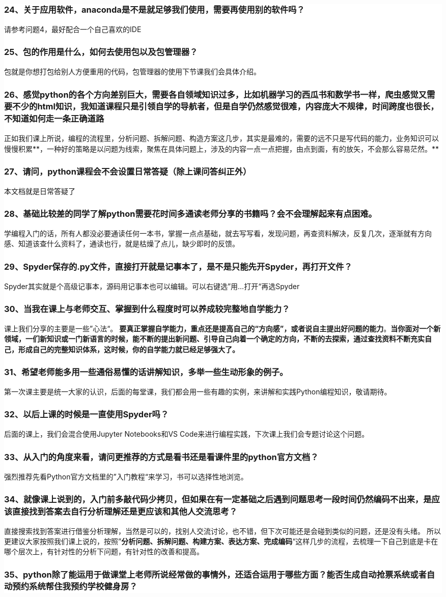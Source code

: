 ### 24、关于应用软件，anaconda是不是就足够我们使用，需要再使用别的软件吗？

请参考问题4，最好配合一个自己喜欢的IDE

### 25、包的作用是什么，如何去使用包以及包管理器？

包就是你想打包给别人方便重用的代码，包管理器的使用下节课我们会具体介绍。

### 26、感觉python的各个方向差别巨大，需要各自领域知识过多，比如机器学习的西瓜书和数学书一样，爬虫感觉又需要不少的html知识，我知道课程只是引领自学的导航者，但是自学仍然感觉很难，内容庞大不规律，时间跨度也很长，不知道如何走一条正确道路

正如我们课上所说，编程的流程里，分析问题、拆解问题、构造方案这几步，其实是最难的，需要的远不只是写代码的能力，业务知识可以慢慢积累**，一种好的策略是以问题为线索，聚焦在具体问题上，涉及的内容一点一点把握，由点到面，有的放矢，不会那么容易茫然。**

### 27、请问，python课程会不会设置日常答疑（除上课问答纠正外）

本文档就是日常答疑了

### 28、基础比较差的同学了解python需要花时间多通读老师分享的书籍吗？会不会理解起来有点困难。

学编程入门的话，所有人都没必要通读任何一本书，掌握一点点基础，就去写写看，发现问题，再查资料解决，反复几次，逐渐就有方向感、知道该查什么资料了，通读也行，就是枯燥了点儿，缺少即时的反馈。

### 29、Spyder保存的.py文件，直接打开就是记事本了，是不是只能先开Spyder，再打开文件？

Spyder其实就是个高级记事本，源码用记事本也可以编辑。可以右键选”用...打开“再选Spyder

### 30、当我在课上与老师交互、掌握到什么程度时可以养成较完整地自学能力？

课上我们分享的主要是一些”心法“。 **要真正掌握自学能力，重点还是提高自己的“方向感”，或者说自主提出好问题的能力**。**当你面对一个新领域，一们新知识或一门新语言的时候，能不断的提出新问题、引导自己向着一个确定的方向，不断的去探索，通过查找资料不断充实自己，形成自己的完整知识体系，这时候，你的自学能力就已经足够强大了。**

### 31、希望老师能多用一些通俗易懂的话讲解知识，多举一些生动形象的例子。

第一次课主要是统一大家的认识，后面的每堂课，我们都会用一些有趣的实例，来讲解和实践Python编程知识，敬请期待。

### 32、以后上课的时候是一直使用Spyder吗？

后面的课上，我们会混合使用Jupyter Notebooks和VS Code来进行编程实践，下次课上我们会专题讨论这个问题。

### 33、从入门的角度来看，请问更推荐的方式是看书还是看课件里的python官方文档？

强烈推荐先看Python官方文档里的”入门教程“来学习，书可以选择性地浏览。

### 34、就像课上说到的，入门前多敲代码少拷贝，但如果在有一定基础之后遇到问题思考一段时间仍然编码不出来，是应该直接找到答案去自行分析理解还是更应该和其他人交流思考？

直接搜索找到答案进行借鉴分析理解，当然是可以的，找别人交流讨论，也不错，但下次可能还是会碰到类似的问题，还是没有头绪。 所以更建议大家按照我们课上说的，按照”**分析问题、拆解问题、构建方案、表达方案、完成编码**“这样几步的流程，去梳理一下自己到底是卡在哪个层次上，有针对性的分析下问题，有针对性的改善和提高。

### 35、python除了能运用于做课堂上老师所说经常做的事情外，还适合运用于哪些方面？能否生成自动抢票系统或者自动预约系统帮住我预约学校健身房？
